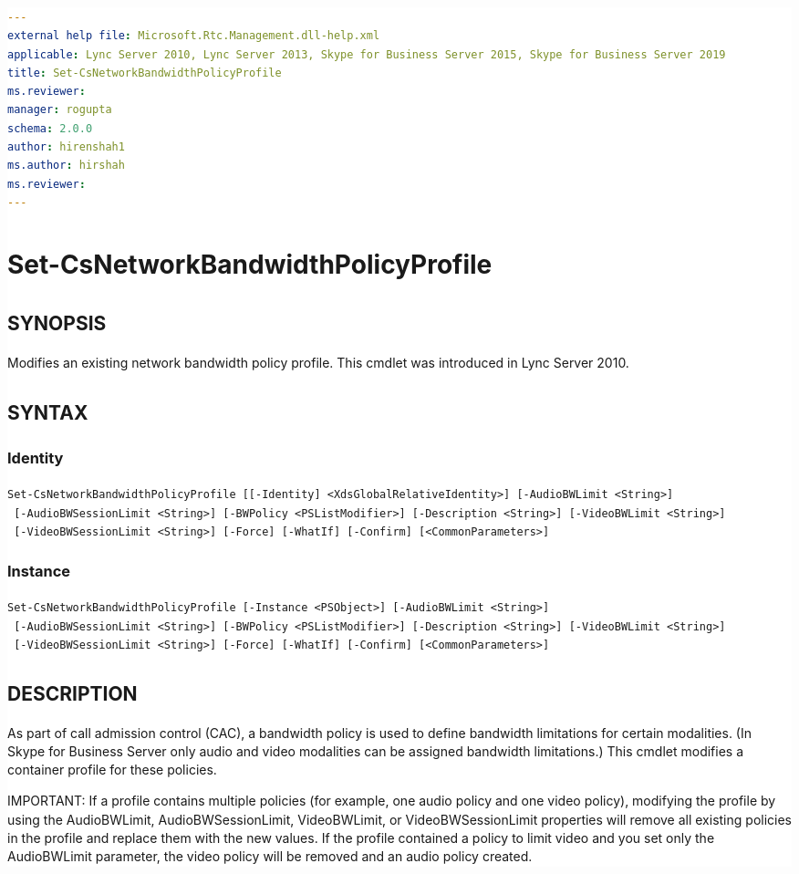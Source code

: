 ```yaml
---
external help file: Microsoft.Rtc.Management.dll-help.xml
applicable: Lync Server 2010, Lync Server 2013, Skype for Business Server 2015, Skype for Business Server 2019
title: Set-CsNetworkBandwidthPolicyProfile
ms.reviewer: 
manager: rogupta
schema: 2.0.0
author: hirenshah1
ms.author: hirshah
ms.reviewer:
---
```


# Set-CsNetworkBandwidthPolicyProfile

## SYNOPSIS
Modifies an existing network bandwidth policy profile.
This cmdlet was introduced in Lync Server 2010.


## SYNTAX

### Identity
```
Set-CsNetworkBandwidthPolicyProfile [[-Identity] <XdsGlobalRelativeIdentity>] [-AudioBWLimit <String>]
 [-AudioBWSessionLimit <String>] [-BWPolicy <PSListModifier>] [-Description <String>] [-VideoBWLimit <String>]
 [-VideoBWSessionLimit <String>] [-Force] [-WhatIf] [-Confirm] [<CommonParameters>]
```

### Instance
```
Set-CsNetworkBandwidthPolicyProfile [-Instance <PSObject>] [-AudioBWLimit <String>]
 [-AudioBWSessionLimit <String>] [-BWPolicy <PSListModifier>] [-Description <String>] [-VideoBWLimit <String>]
 [-VideoBWSessionLimit <String>] [-Force] [-WhatIf] [-Confirm] [<CommonParameters>]
```

## DESCRIPTION
As part of call admission control (CAC), a bandwidth policy is used to define bandwidth limitations for certain modalities.
(In Skype for Business Server only audio and video modalities can be assigned bandwidth limitations.) This cmdlet modifies a container profile for these policies.

IMPORTANT: If a profile contains multiple policies (for example, one audio policy and one video policy), modifying the profile by using the AudioBWLimit, AudioBWSessionLimit, VideoBWLimit, or VideoBWSessionLimit properties will remove all existing policies in the profile and replace them with the new values.
If the profile contained a policy to limit video and you set only the AudioBWLimit parameter, the video policy will be removed and an audio policy created.
